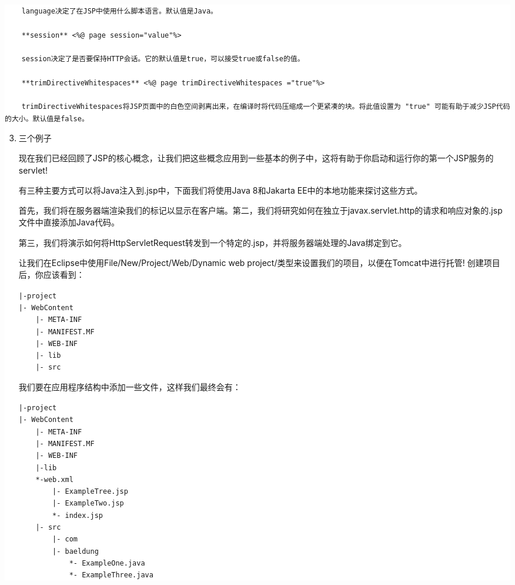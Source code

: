         language决定了在JSP中使用什么脚本语言。默认值是Java。

        **session** <%@ page session="value"%>

        session决定了是否要保持HTTP会话。它的默认值是true，可以接受true或false的值。

        **trimDirectiveWhitespaces** <%@ page trimDirectiveWhitespaces ="true"%>

        trimDirectiveWhitespaces将JSP页面中的白色空间剥离出来，在编译时将代码压缩成一个更紧凑的块。将此值设置为 "true" 可能有助于减少JSP代码的大小。默认值是false。

3. 三个例子

    现在我们已经回顾了JSP的核心概念，让我们把这些概念应用到一些基本的例子中，这将有助于你启动和运行你的第一个JSP服务的servlet!

    有三种主要方式可以将Java注入到.jsp中，下面我们将使用Java 8和Jakarta EE中的本地功能来探讨这些方式。

    首先，我们将在服务器端渲染我们的标记以显示在客户端。第二，我们将研究如何在独立于javax.servlet.http的请求和响应对象的.jsp文件中直接添加Java代码。

    第三，我们将演示如何将HttpServletRequest转发到一个特定的.jsp，并将服务器端处理的Java绑定到它。

    让我们在Eclipse中使用File/New/Project/Web/Dynamic web project/类型来设置我们的项目，以便在Tomcat中进行托管! 创建项目后，你应该看到：

    ```txt
    |-project
    |- WebContent
        |- META-INF
        |- MANIFEST.MF
        |- WEB-INF
        |- lib
        |- src
    ```

    我们要在应用程序结构中添加一些文件，这样我们最终会有：

    ```txt
    |-project
    |- WebContent
        |- META-INF
        |- MANIFEST.MF
        |- WEB-INF
        |-lib
        *-web.xml
            |- ExampleTree.jsp
            |- ExampleTwo.jsp
            *- index.jsp
        |- src
            |- com
            |- baeldung
                *- ExampleOne.java
                *- ExampleThree.java
    ```
